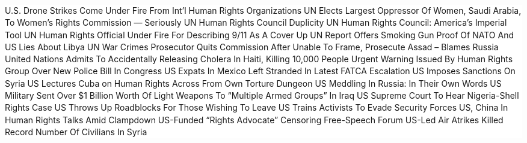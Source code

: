 <td width="556">U.S. Drone Strikes Come Under Fire From Int’l Human Rights Organizations</td>
</tr>
<tr>
<td width="556">UN Elects Largest Oppressor Of Women, Saudi Arabia, To Women’s Rights Commission — Seriously</td>
</tr>
<tr>
<td width="556">UN Human Rights Council Duplicity</td>
</tr>
<tr>
<td width="556">UN Human Rights Council: America’s Imperial Tool</td>
</tr>
<tr>
<td width="556">UN Human Rights Official Under Fire For Describing 9/11 As A Cover Up</td>
</tr>
<tr>
<td width="556">UN Report Offers Smoking Gun Proof Of NATO And US Lies About Libya</td>
</tr>
<tr>
<td width="556">UN War Crimes Prosecutor Quits Commission After Unable To Frame, Prosecute Assad – Blames Russia</td>
</tr>
<tr>
<td width="556">United Nations Admits To Accidentally Releasing Cholera In Haiti, Killing 10,000 People</td>
</tr>
<tr>
<td width="556">Urgent Warning Issued By Human Rights Group Over New Police Bill In Congress</td>
</tr>
<tr>
<td width="556">US Expats In Mexico Left Stranded In Latest FATCA Escalation</td>
</tr>
<tr>
<td width="556">US Imposes Sanctions On Syria</td>
</tr>
<tr>
<td width="556">US Lectures Cuba on Human Rights Across From Own Torture Dungeon</td>
</tr>
<tr>
<td width="556">US Meddling In Russia: In Their Own Words</td>
</tr>
<tr>
<td width="556">US Military Sent Over $1 Billion Worth Of Light Weapons To “Multiple Armed Groups” In Iraq</td>
</tr>
<tr>
<td width="556">US Supreme Court To Hear Nigeria-Shell Rights Case</td>
</tr>
<tr>
<td width="556">US Throws Up Roadblocks For Those Wishing To Leave</td>
</tr>
<tr>
<td width="556">US Trains Activists To Evade Security Forces</td>
</tr>
<tr>
<td width="556">US, China In Human Rights Talks Amid Clampdown</td>
</tr>
<tr>
<td width="556">US-Funded “Rights Advocate” Censoring Free-Speech Forum</td>
</tr>
<tr>
<td width="556">US-Led Air Atrikes Killed Record Number Of Civilians In Syria</td>
</tr>
<tr>